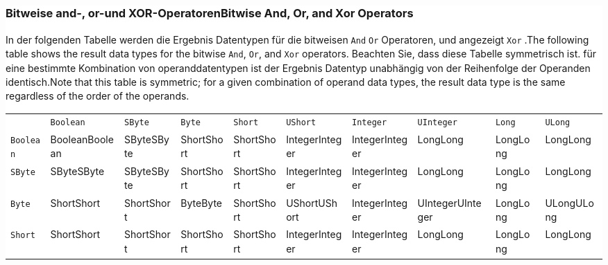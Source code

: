 ### <a name="bitwise-and-or-and-xor-operators"></a><span data-ttu-id="e2142-388">Bitweise and-, or-und XOR-Operatoren</span><span class="sxs-lookup"><span data-stu-id="e2142-388">Bitwise And, Or, and Xor Operators</span></span>  
 <span data-ttu-id="e2142-389">In der folgenden Tabelle werden die Ergebnis Datentypen für die bitweisen `And` `Or` Operatoren, und angezeigt `Xor` .</span><span class="sxs-lookup"><span data-stu-id="e2142-389">The following table shows the result data types for the bitwise `And`, `Or`, and `Xor` operators.</span></span> <span data-ttu-id="e2142-390">Beachten Sie, dass diese Tabelle symmetrisch ist. für eine bestimmte Kombination von operanddatentypen ist der Ergebnis Datentyp unabhängig von der Reihenfolge der Operanden identisch.</span><span class="sxs-lookup"><span data-stu-id="e2142-390">Note that this table is symmetric; for a given combination of operand data types, the result data type is the same regardless of the order of the operands.</span></span>  
  
|||||||||||  
|---|---|---|---|---|---|---|---|---|---|  
||`Boolean`|`SByte`|`Byte`|`Short`|`UShort`|`Integer`|`UInteger`|`Long`|`ULong`|  
|`Boolean`|<span data-ttu-id="e2142-391">Boolean</span><span class="sxs-lookup"><span data-stu-id="e2142-391">Boolean</span></span>|<span data-ttu-id="e2142-392">SByte</span><span class="sxs-lookup"><span data-stu-id="e2142-392">SByte</span></span>|<span data-ttu-id="e2142-393">Short</span><span class="sxs-lookup"><span data-stu-id="e2142-393">Short</span></span>|<span data-ttu-id="e2142-394">Short</span><span class="sxs-lookup"><span data-stu-id="e2142-394">Short</span></span>|<span data-ttu-id="e2142-395">Integer</span><span class="sxs-lookup"><span data-stu-id="e2142-395">Integer</span></span>|<span data-ttu-id="e2142-396">Integer</span><span class="sxs-lookup"><span data-stu-id="e2142-396">Integer</span></span>|<span data-ttu-id="e2142-397">Long</span><span class="sxs-lookup"><span data-stu-id="e2142-397">Long</span></span>|<span data-ttu-id="e2142-398">Long</span><span class="sxs-lookup"><span data-stu-id="e2142-398">Long</span></span>|<span data-ttu-id="e2142-399">Long</span><span class="sxs-lookup"><span data-stu-id="e2142-399">Long</span></span>|  
|`SByte`|<span data-ttu-id="e2142-400">SByte</span><span class="sxs-lookup"><span data-stu-id="e2142-400">SByte</span></span>|<span data-ttu-id="e2142-401">SByte</span><span class="sxs-lookup"><span data-stu-id="e2142-401">SByte</span></span>|<span data-ttu-id="e2142-402">Short</span><span class="sxs-lookup"><span data-stu-id="e2142-402">Short</span></span>|<span data-ttu-id="e2142-403">Short</span><span class="sxs-lookup"><span data-stu-id="e2142-403">Short</span></span>|<span data-ttu-id="e2142-404">Integer</span><span class="sxs-lookup"><span data-stu-id="e2142-404">Integer</span></span>|<span data-ttu-id="e2142-405">Integer</span><span class="sxs-lookup"><span data-stu-id="e2142-405">Integer</span></span>|<span data-ttu-id="e2142-406">Long</span><span class="sxs-lookup"><span data-stu-id="e2142-406">Long</span></span>|<span data-ttu-id="e2142-407">Long</span><span class="sxs-lookup"><span data-stu-id="e2142-407">Long</span></span>|<span data-ttu-id="e2142-408">Long</span><span class="sxs-lookup"><span data-stu-id="e2142-408">Long</span></span>|  
|`Byte`|<span data-ttu-id="e2142-409">Short</span><span class="sxs-lookup"><span data-stu-id="e2142-409">Short</span></span>|<span data-ttu-id="e2142-410">Short</span><span class="sxs-lookup"><span data-stu-id="e2142-410">Short</span></span>|<span data-ttu-id="e2142-411">Byte</span><span class="sxs-lookup"><span data-stu-id="e2142-411">Byte</span></span>|<span data-ttu-id="e2142-412">Short</span><span class="sxs-lookup"><span data-stu-id="e2142-412">Short</span></span>|<span data-ttu-id="e2142-413">UShort</span><span class="sxs-lookup"><span data-stu-id="e2142-413">UShort</span></span>|<span data-ttu-id="e2142-414">Integer</span><span class="sxs-lookup"><span data-stu-id="e2142-414">Integer</span></span>|<span data-ttu-id="e2142-415">UInteger</span><span class="sxs-lookup"><span data-stu-id="e2142-415">UInteger</span></span>|<span data-ttu-id="e2142-416">Long</span><span class="sxs-lookup"><span data-stu-id="e2142-416">Long</span></span>|<span data-ttu-id="e2142-417">ULong</span><span class="sxs-lookup"><span data-stu-id="e2142-417">ULong</span></span>|  
|`Short`|<span data-ttu-id="e2142-418">Short</span><span class="sxs-lookup"><span data-stu-id="e2142-418">Short</span></span>|<span data-ttu-id="e2142-419">Short</span><span class="sxs-lookup"><span data-stu-id="e2142-419">Short</span></span>|<span data-ttu-id="e2142-420">Short</span><span class="sxs-lookup"><span data-stu-id="e2142-420">Short</span></span>|<span data-ttu-id="e2142-421">Short</span><span class="sxs-lookup"><span data-stu-id="e2142-421">Short</span></span>|<span data-ttu-id="e2142-422">Integer</span><span class="sxs-lookup"><span data-stu-id="e2142-422">Integer</span></span>|<span data-ttu-id="e2142-423">Integer</span><span class="sxs-lookup"><span data-stu-id="e2142-423">Integer</span></span>|<span data-ttu-id="e2142-424">Long</span><span class="sxs-lookup"><span data-stu-id="e2142-424">Long</span></span>|<span data-ttu-id="e2142-425">Long</span><span class="sxs-lookup"><span data-stu-id="e2142-425">Long</span></span>|<span data-ttu-id="e2142-426">Long</span><span class="sxs-lookup"><span data-stu-id="e2142-426">Long</span></span>|  